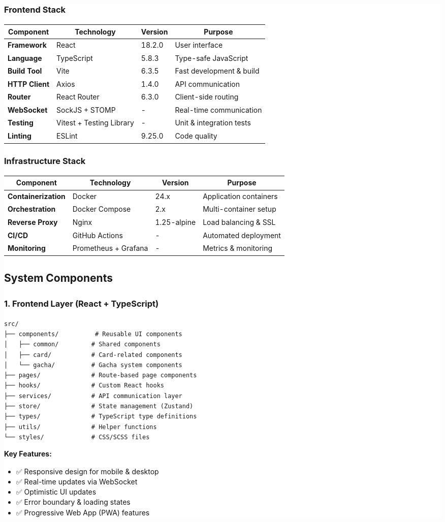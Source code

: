### Frontend Stack
| Component | Technology | Version | Purpose |
|-----------|------------|---------|----------|
| **Framework** | React | 18.2.0 | User interface |
| **Language** | TypeScript | 5.8.3 | Type-safe JavaScript |
| **Build Tool** | Vite | 6.3.5 | Fast development & build |
| **HTTP Client** | Axios | 1.4.0 | API communication |
| **Router** | React Router | 6.3.0 | Client-side routing |
| **WebSocket** | SockJS + STOMP | - | Real-time communication |
| **Testing** | Vitest + Testing Library | - | Unit & integration tests |
| **Linting** | ESLint | 9.25.0 | Code quality |

### Infrastructure Stack
| Component | Technology | Version | Purpose |
|-----------|------------|---------|----------|
| **Containerization** | Docker | 24.x | Application containers |
| **Orchestration** | Docker Compose | 2.x | Multi-container setup |
| **Reverse Proxy** | Nginx | 1.25-alpine | Load balancing & SSL |
| **CI/CD** | GitHub Actions | - | Automated deployment |
| **Monitoring** | Prometheus + Grafana | - | Metrics & monitoring |

## System Components

### 1. Frontend Layer (React + TypeScript)
```
src/
├── components/          # Reusable UI components
│   ├── common/         # Shared components
│   ├── card/           # Card-related components
│   └── gacha/          # Gacha system components
├── pages/              # Route-based page components
├── hooks/              # Custom React hooks
├── services/           # API communication layer
├── store/              # State management (Zustand)
├── types/              # TypeScript type definitions
├── utils/              # Helper functions
└── styles/             # CSS/SCSS files
```

**Key Features:**
- ✅ Responsive design for mobile & desktop
- ✅ Real-time updates via WebSocket
- ✅ Optimistic UI updates
- ✅ Error boundary & loading states
- ✅ Progressive Web App (PWA) features
